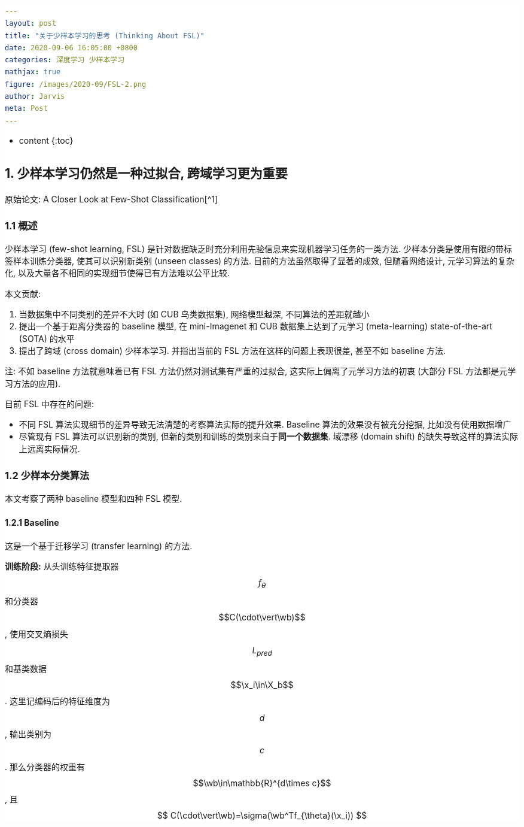 ```yaml
---
layout: post
title: "关于少样本学习的思考 (Thinking About FSL)"
date: 2020-09-06 16:05:00 +0800
categories: 深度学习 少样本学习
mathjax: true
figure: /images/2020-09/FSL-2.png
author: Jarvis
meta: Post
---
```



* content
{:toc}




## 1. 少样本学习仍然是一种过拟合, 跨域学习更为重要

原始论文: A Closer Look at Few-Shot Classification[^1] 

### 1.1 概述

少样本学习 (few-shot learning, FSL) 是针对数据缺乏时充分利用先验信息来实现机器学习任务的一类方法. 少样本分类是使用有限的带标签样本训练分类器, 使其可以识别新类别 (unseen classes) 的方法. 目前的方法虽然取得了显著的成效, 但随着网络设计, 元学习算法的复杂化, 以及大量各不相同的实现细节使得已有方法难以公平比较. 

本文贡献:
1. 当数据集中不同类别的差异不大时 (如 CUB 鸟类数据集), 网络模型越深, 不同算法的差距就越小
2. 提出一个基于距离分类器的 baseline 模型, 在 mini-Imagenet 和 CUB 数据集上达到了元学习 (meta-learning) state-of-the-art (SOTA) 的水平
3. 提出了跨域 (cross domain) 少样本学习. 并指出当前的 FSL 方法在这样的问题上表现很差, 甚至不如 baseline 方法. 

注: 不如 baseline 方法就意味着已有 FSL 方法仍然对测试集有严重的过拟合, 这实际上偏离了元学习方法的初衷 (大部分 FSL 方法都是元学习方法的应用).

目前 FSL 中存在的问题:
* 不同 FSL 算法实现细节的差异导致无法清楚的考察算法实际的提升效果. Baseline 算法的效果没有被充分挖掘, 比如没有使用数据增广
* 尽管现有 FSL 算法可以识别新的类别, 但新的类别和训练的类别来自于**同一个数据集**. 域漂移 (domain shift) 的缺失导致这样的算法实际上远离实际情况.

### 1.2 少样本分类算法

本文考察了两种 baseline 模型和四种 FSL 模型.

#### 1.2.1 Baseline

这是一个基于迁移学习 (transfer learning) 的方法. $$\newcommand{\wb}{\mathbf{W}_b} \newcommand{\wn}{\mathbf{W}_n} \newcommand{\x}{\mathbf{x}} \newcommand{\X}{\mathbf{X}} \newcommand{\w}{\mathbf{w}}$$ 

**训练阶段:** 从头训练特征提取器 $$f_{\theta}$$ 和分类器 $$C(\cdot\vert\wb)$$ , 使用交叉熵损失 $$L_{pred}$$ 和基类数据 $$\x_i\in\X_b$$ . 这里记编码后的特征维度为 $$d$$ , 输出类别为 $$c$$ . 那么分类器的权重有 $$\wb\in\mathbb{R}^{d\times c}$$ , 且 
$$
C(\cdot\vert\wb)=\sigma(\wb^Tf_{\theta}(\x_i))
$$
